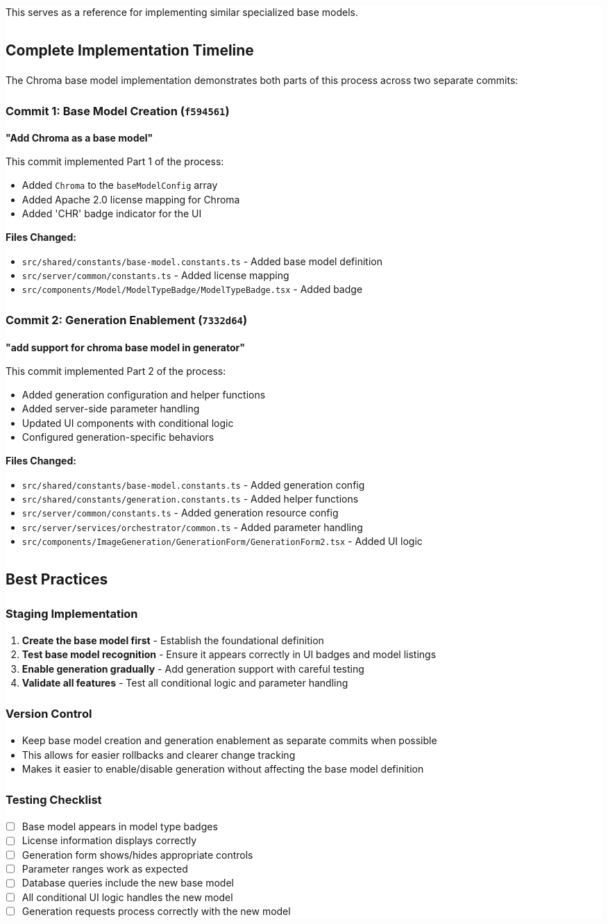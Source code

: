 This serves as a reference for implementing similar specialized base models.

## Complete Implementation Timeline

The Chroma base model implementation demonstrates both parts of this process across two separate commits:

### Commit 1: Base Model Creation (`f594561`)
**"Add Chroma as a base model"**

This commit implemented Part 1 of the process:
- Added `Chroma` to the `baseModelConfig` array
- Added Apache 2.0 license mapping for Chroma  
- Added 'CHR' badge indicator for the UI

**Files Changed:**
- `src/shared/constants/base-model.constants.ts` - Added base model definition
- `src/server/common/constants.ts` - Added license mapping
- `src/components/Model/ModelTypeBadge/ModelTypeBadge.tsx` - Added badge

### Commit 2: Generation Enablement (`7332d64`)
**"add support for chroma base model in generator"**

This commit implemented Part 2 of the process:
- Added generation configuration and helper functions
- Added server-side parameter handling
- Updated UI components with conditional logic
- Configured generation-specific behaviors

**Files Changed:**
- `src/shared/constants/base-model.constants.ts` - Added generation config
- `src/shared/constants/generation.constants.ts` - Added helper functions
- `src/server/common/constants.ts` - Added generation resource config
- `src/server/services/orchestrator/common.ts` - Added parameter handling
- `src/components/ImageGeneration/GenerationForm/GenerationForm2.tsx` - Added UI logic

## Best Practices

### Staging Implementation
1. **Create the base model first** - Establish the foundational definition
2. **Test base model recognition** - Ensure it appears correctly in UI badges and model listings
3. **Enable generation gradually** - Add generation support with careful testing
4. **Validate all features** - Test all conditional logic and parameter handling

### Version Control
- Keep base model creation and generation enablement as separate commits when possible
- This allows for easier rollbacks and clearer change tracking
- Makes it easier to enable/disable generation without affecting the base model definition

### Testing Checklist
- [ ] Base model appears in model type badges
- [ ] License information displays correctly
- [ ] Generation form shows/hides appropriate controls
- [ ] Parameter ranges work as expected
- [ ] Database queries include the new base model
- [ ] All conditional UI logic handles the new model
- [ ] Generation requests process correctly with the new model